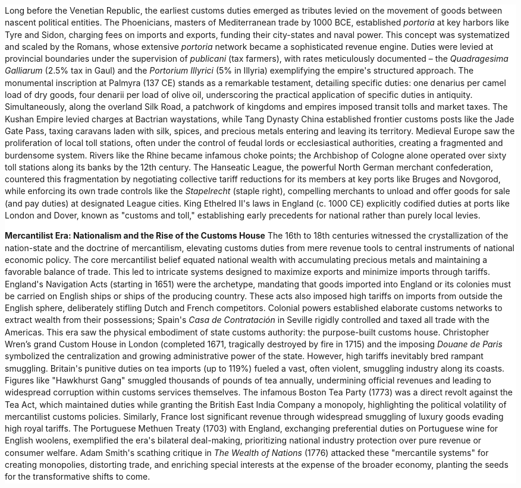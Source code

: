 Long before the Venetian Republic, the earliest customs duties emerged as tributes levied on the movement of goods between nascent political entities. The Phoenicians, masters of Mediterranean trade by 1000 BCE, established *portoria* at key harbors like Tyre and Sidon, charging fees on imports and exports, funding their city-states and naval power. This concept was systematized and scaled by the Romans, whose extensive *portoria* network became a sophisticated revenue engine. Duties were levied at provincial boundaries under the supervision of *publicani* (tax farmers), with rates meticulously documented – the *Quadragesima Galliarum* (2.5% tax in Gaul) and the *Portorium Illyrici* (5% in Illyria) exemplifying the empire's structured approach. The monumental inscription at Palmyra (137 CE) stands as a remarkable testament, detailing specific duties: one denarius per camel load of dry goods, four denarii per load of olive oil, underscoring the practical application of specific duties in antiquity. Simultaneously, along the overland Silk Road, a patchwork of kingdoms and empires imposed transit tolls and market taxes. The Kushan Empire levied charges at Bactrian waystations, while Tang Dynasty China established frontier customs posts like the Jade Gate Pass, taxing caravans laden with silk, spices, and precious metals entering and leaving its territory. Medieval Europe saw the proliferation of local toll stations, often under the control of feudal lords or ecclesiastical authorities, creating a fragmented and burdensome system. Rivers like the Rhine became infamous choke points; the Archbishop of Cologne alone operated over sixty toll stations along its banks by the 12th century. The Hanseatic League, the powerful North German merchant confederation, countered this fragmentation by negotiating collective tariff reductions for its members at key ports like Bruges and Novgorod, while enforcing its own trade controls like the *Stapelrecht* (staple right), compelling merchants to unload and offer goods for sale (and pay duties) at designated League cities. King Ethelred II's laws in England (c. 1000 CE) explicitly codified duties at ports like London and Dover, known as "customs and toll," establishing early precedents for national rather than purely local levies.

**Mercantilist Era: Nationalism and the Rise of the Customs House**
The 16th to 18th centuries witnessed the crystallization of the nation-state and the doctrine of mercantilism, elevating customs duties from mere revenue tools to central instruments of national economic policy. The core mercantilist belief equated national wealth with accumulating precious metals and maintaining a favorable balance of trade. This led to intricate systems designed to maximize exports and minimize imports through tariffs. England's Navigation Acts (starting in 1651) were the archetype, mandating that goods imported into England or its colonies must be carried on English ships or ships of the producing country. These acts also imposed high tariffs on imports from outside the English sphere, deliberately stifling Dutch and French competitors. Colonial powers established elaborate customs networks to extract wealth from their possessions; Spain's *Casa de Contratación* in Seville rigidly controlled and taxed all trade with the Americas. This era saw the physical embodiment of state customs authority: the purpose-built customs house. Christopher Wren’s grand Custom House in London (completed 1671, tragically destroyed by fire in 1715) and the imposing *Douane de Paris* symbolized the centralization and growing administrative power of the state. However, high tariffs inevitably bred rampant smuggling. Britain's punitive duties on tea imports (up to 119%) fueled a vast, often violent, smuggling industry along its coasts. Figures like "Hawkhurst Gang" smuggled thousands of pounds of tea annually, undermining official revenues and leading to widespread corruption within customs services themselves. The infamous Boston Tea Party (1773) was a direct revolt against the Tea Act, which maintained duties while granting the British East India Company a monopoly, highlighting the political volatility of mercantilist customs policies. Similarly, France lost significant revenue through widespread smuggling of luxury goods evading high royal tariffs. The Portuguese Methuen Treaty (1703) with England, exchanging preferential duties on Portuguese wine for English woolens, exemplified the era's bilateral deal-making, prioritizing national industry protection over pure revenue or consumer welfare. Adam Smith's scathing critique in *The Wealth of Nations* (1776) attacked these "mercantile systems" for creating monopolies, distorting trade, and enriching special interests at the expense of the broader economy, planting the seeds for the transformative shifts to come.
